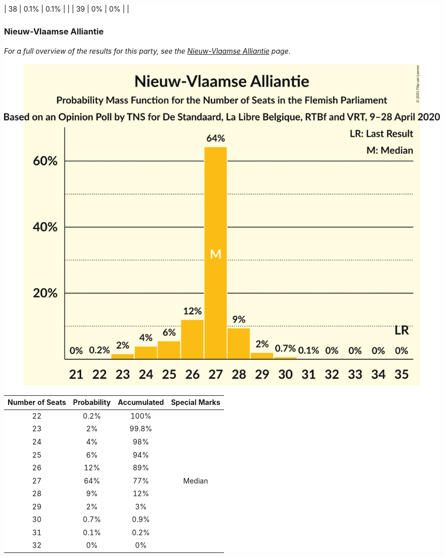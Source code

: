 | 38 | 0.1% | 0.1% |  |
| 39 | 0% | 0% |  |

### Nieuw-Vlaamse Alliantie

*For a full overview of the results for this party, see the [Nieuw-Vlaamse Alliantie](party-nieuw-vlaamsealliantie.html) page.*

![Graph with seats probability mass function not yet produced](2020-04-28-TNS-seats-pmf-nieuw-vlaamsealliantie.png "Seats Probability Mass Function")

| Number of Seats | Probability | Accumulated | Special Marks |
|:---------------:|:-----------:|:-----------:|:-------------:|
| 22 | 0.2% | 100% |  |
| 23 | 2% | 99.8% |  |
| 24 | 4% | 98% |  |
| 25 | 6% | 94% |  |
| 26 | 12% | 89% |  |
| 27 | 64% | 77% | Median |
| 28 | 9% | 12% |  |
| 29 | 2% | 3% |  |
| 30 | 0.7% | 0.9% |  |
| 31 | 0.1% | 0.2% |  |
| 32 | 0% | 0% |  |